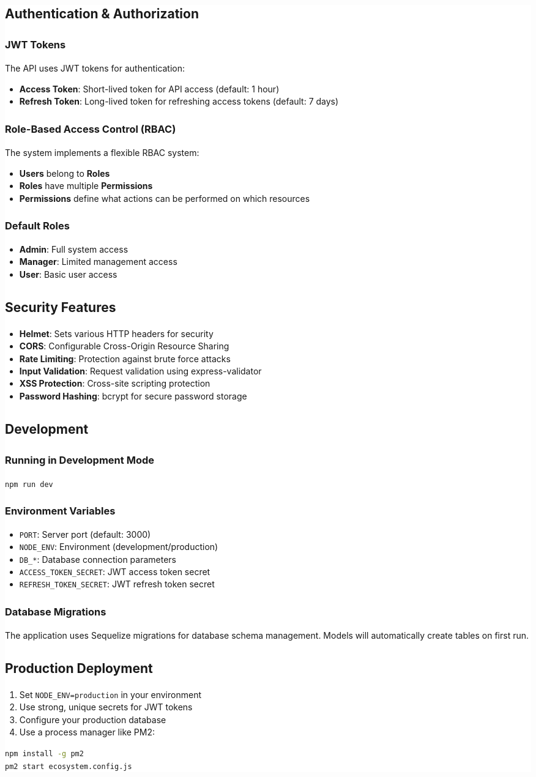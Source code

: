 ## Authentication & Authorization

### JWT Tokens
The API uses JWT tokens for authentication:
- **Access Token**: Short-lived token for API access (default: 1 hour)
- **Refresh Token**: Long-lived token for refreshing access tokens (default: 7 days)

### Role-Based Access Control (RBAC)
The system implements a flexible RBAC system:
- **Users** belong to **Roles**
- **Roles** have multiple **Permissions**
- **Permissions** define what actions can be performed on which resources

### Default Roles
- **Admin**: Full system access
- **Manager**: Limited management access
- **User**: Basic user access

## Security Features

- **Helmet**: Sets various HTTP headers for security
- **CORS**: Configurable Cross-Origin Resource Sharing
- **Rate Limiting**: Protection against brute force attacks
- **Input Validation**: Request validation using express-validator
- **XSS Protection**: Cross-site scripting protection
- **Password Hashing**: bcrypt for secure password storage

## Development

### Running in Development Mode
```bash
npm run dev
```

### Environment Variables
- `PORT`: Server port (default: 3000)
- `NODE_ENV`: Environment (development/production)
- `DB_*`: Database connection parameters
- `ACCESS_TOKEN_SECRET`: JWT access token secret
- `REFRESH_TOKEN_SECRET`: JWT refresh token secret

### Database Migrations
The application uses Sequelize migrations for database schema management. Models will automatically create tables on first run.

## Production Deployment

1. Set `NODE_ENV=production` in your environment
2. Use strong, unique secrets for JWT tokens
3. Configure your production database
4. Use a process manager like PM2:
```bash
npm install -g pm2
pm2 start ecosystem.config.js
```
